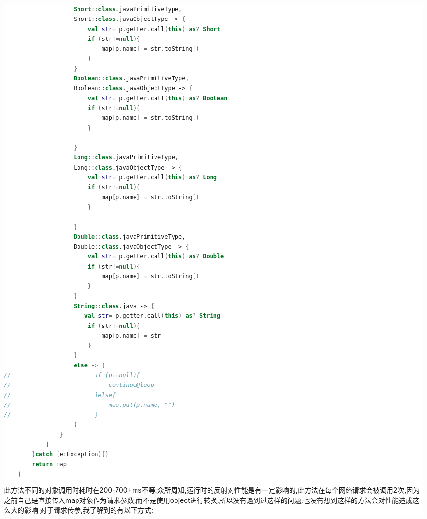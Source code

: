 ```kotlin
                    Short::class.javaPrimitiveType,
                    Short::class.javaObjectType -> {
                        val str= p.getter.call(this) as? Short
                        if (str!=null){
                            map[p.name] = str.toString()
                        }
                    }
                    Boolean::class.javaPrimitiveType,
                    Boolean::class.javaObjectType -> {
                        val str= p.getter.call(this) as? Boolean
                        if (str!=null){
                            map[p.name] = str.toString()
                        }

                    }
                    Long::class.javaPrimitiveType,
                    Long::class.javaObjectType -> {
                        val str= p.getter.call(this) as? Long
                        if (str!=null){
                            map[p.name] = str.toString()
                        }

                    }
                    Double::class.javaPrimitiveType,
                    Double::class.javaObjectType -> {
                        val str= p.getter.call(this) as? Double
                        if (str!=null){
                            map[p.name] = str.toString()
                        }
                    }
                    String::class.java -> {
                       val str= p.getter.call(this) as? String
                        if (str!=null){
                            map[p.name] = str
                        }
                    }
                    else -> {
//                        if (p==null){
//                            continue@loop
//                        }else{
//                            map.put(p.name, "")
//                        }
                    }
                }
            }
        }catch (e:Exception){}
        return map
    }
```

此方法不同的对象调用时耗时在200-700+ms不等.众所周知,运行时的反射对性能是有一定影响的,此方法在每个网络请求会被调用2次,因为之前自己是直接传入map对象作为请求参数,而不是使用object进行转换,所以没有遇到过这样的问题,也没有想到这样的方法会对性能造成这么大的影响.对于请求传参,我了解到的有以下方式:
